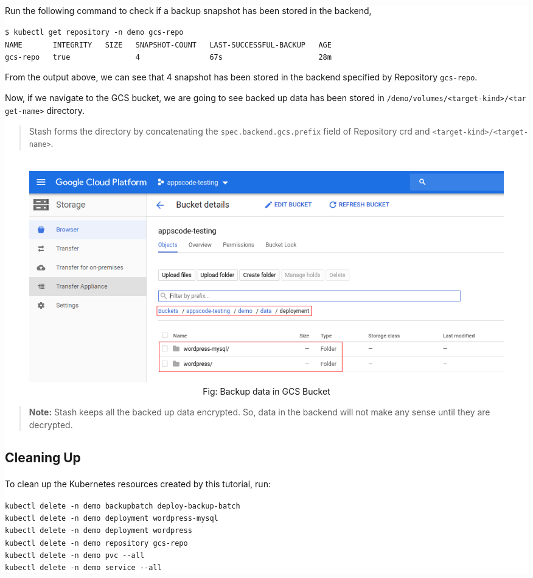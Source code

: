 Run the following command to check if a backup snapshot has been stored in the backend,

```console
$ kubectl get repository -n demo gcs-repo
NAME       INTEGRITY   SIZE   SNAPSHOT-COUNT   LAST-SUCCESSFUL-BACKUP   AGE
gcs-repo   true               4                67s                      28m
```

From the output above, we can see that 4 snapshot has been stored in the backend specified by Repository `gcs-repo`.

Now, if we navigate to the GCS bucket, we are going to see backed up data has been stored in `/demo/volumes/<target-kind>/<target-name>` directory.
> Stash forms the directory by concatenating the `spec.backend.gcs.prefix` field of Repository crd and `<target-kind>/<target-name>`.

<figure align="center">
  <img alt="Backup data in GCS Bucket" src="/docs/images/guides/latest/batch-backup/wordpress-data.png">
  <figcaption align="center">Fig: Backup data in GCS Bucket</figcaption>
</figure>

> **Note:** Stash keeps all the backed up data encrypted. So, data in the backend will not make any sense until they are decrypted.

## Cleaning Up

To clean up the Kubernetes resources created by this tutorial, run:

```console
kubectl delete -n demo backupbatch deploy-backup-batch
kubectl delete -n demo deployment wordpress-mysql
kubectl delete -n demo deployment wordpress
kubectl delete -n demo repository gcs-repo
kubectl delete -n demo pvc --all
kubectl delete -n demo service --all
```